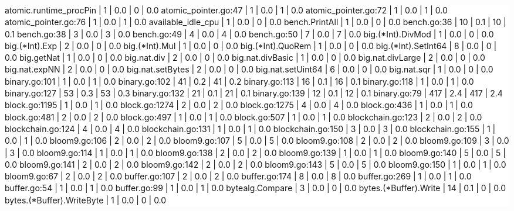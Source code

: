 atomic.runtime_procPin                              |      1 |   0.0 |   0 |   0.0
atomic_pointer.go:47                                |      1 |   0.0 |   1 |   0.0
atomic_pointer.go:72                                |      1 |   0.0 |   1 |   0.0
atomic_pointer.go:76                                |      1 |   0.0 |   1 |   0.0
available_idle_cpu                                  |      1 |   0.0 |   0 |   0.0
bench.PrintAll                                      |      1 |   0.0 |   0 |   0.0
bench.go:36                                         |     10 |   0.1 |  10 |   0.1
bench.go:38                                         |      3 |   0.0 |   3 |   0.0
bench.go:49                                         |      4 |   0.0 |   4 |   0.0
bench.go:50                                         |      7 |   0.0 |   7 |   0.0
big.(*Int).DivMod                                   |      1 |   0.0 |   0 |   0.0
big.(*Int).Exp                                      |      2 |   0.0 |   0 |   0.0
big.(*Int).Mul                                      |      1 |   0.0 |   0 |   0.0
big.(*Int).QuoRem                                   |      1 |   0.0 |   0 |   0.0
big.(*Int).SetInt64                                 |      8 |   0.0 |   0 |   0.0
big.getNat                                          |      1 |   0.0 |   0 |   0.0
big.nat.div                                         |      2 |   0.0 |   0 |   0.0
big.nat.divBasic                                    |      1 |   0.0 |   0 |   0.0
big.nat.divLarge                                    |      2 |   0.0 |   0 |   0.0
big.nat.expNN                                       |      2 |   0.0 |   0 |   0.0
big.nat.setBytes                                    |      2 |   0.0 |   0 |   0.0
big.nat.setUint64                                   |      6 |   0.0 |   0 |   0.0
big.nat.sqr                                         |      1 |   0.0 |   0 |   0.0
binary.go:101                                       |      1 |   0.0 |   1 |   0.0
binary.go:102                                       |     41 |   0.2 |  41 |   0.2
binary.go:113                                       |     16 |   0.1 |  16 |   0.1
binary.go:118                                       |      1 |   0.0 |   1 |   0.0
binary.go:127                                       |     53 |   0.3 |  53 |   0.3
binary.go:132                                       |     21 |   0.1 |  21 |   0.1
binary.go:139                                       |     12 |   0.1 |  12 |   0.1
binary.go:79                                        |    417 |   2.4 | 417 |   2.4
block.go:1195                                       |      1 |   0.0 |   1 |   0.0
block.go:1274                                       |      2 |   0.0 |   2 |   0.0
block.go:1275                                       |      4 |   0.0 |   4 |   0.0
block.go:436                                        |      1 |   0.0 |   1 |   0.0
block.go:481                                        |      2 |   0.0 |   2 |   0.0
block.go:497                                        |      1 |   0.0 |   1 |   0.0
block.go:507                                        |      1 |   0.0 |   1 |   0.0
blockchain.go:123                                   |      2 |   0.0 |   2 |   0.0
blockchain.go:124                                   |      4 |   0.0 |   4 |   0.0
blockchain.go:131                                   |      1 |   0.0 |   1 |   0.0
blockchain.go:150                                   |      3 |   0.0 |   3 |   0.0
blockchain.go:155                                   |      1 |   0.0 |   1 |   0.0
bloom9.go:106                                       |      2 |   0.0 |   2 |   0.0
bloom9.go:107                                       |      5 |   0.0 |   5 |   0.0
bloom9.go:108                                       |      2 |   0.0 |   2 |   0.0
bloom9.go:109                                       |      3 |   0.0 |   3 |   0.0
bloom9.go:114                                       |      1 |   0.0 |   1 |   0.0
bloom9.go:138                                       |      2 |   0.0 |   2 |   0.0
bloom9.go:139                                       |      1 |   0.0 |   1 |   0.0
bloom9.go:140                                       |      5 |   0.0 |   5 |   0.0
bloom9.go:141                                       |      2 |   0.0 |   2 |   0.0
bloom9.go:142                                       |      2 |   0.0 |   2 |   0.0
bloom9.go:143                                       |      5 |   0.0 |   5 |   0.0
bloom9.go:150                                       |      1 |   0.0 |   1 |   0.0
bloom9.go:67                                        |      2 |   0.0 |   2 |   0.0
buffer.go:107                                       |      2 |   0.0 |   2 |   0.0
buffer.go:174                                       |      8 |   0.0 |   8 |   0.0
buffer.go:269                                       |      1 |   0.0 |   1 |   0.0
buffer.go:54                                        |      1 |   0.0 |   1 |   0.0
buffer.go:99                                        |      1 |   0.0 |   1 |   0.0
bytealg.Compare                                     |      3 |   0.0 |   0 |   0.0
bytes.(*Buffer).Write                               |     14 |   0.1 |   0 |   0.0
bytes.(*Buffer).WriteByte                           |      1 |   0.0 |   0 |   0.0